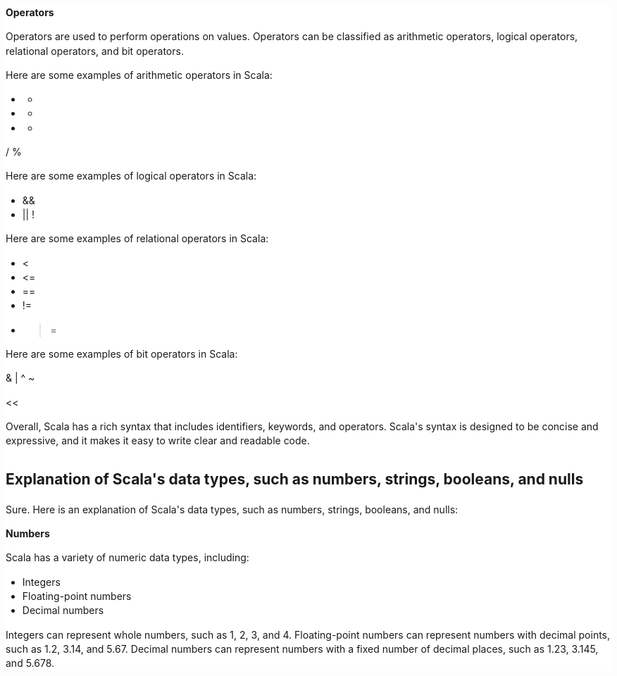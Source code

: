 **Operators**

Operators are used to perform operations on values. Operators can be classified as arithmetic operators, logical operators, relational operators, and bit operators.

Here are some examples of arithmetic operators in Scala:

  * +
  * -
  * *

/
%

Here are some examples of logical operators in Scala:

* &&
* ||
!

Here are some examples of relational operators in Scala:

* <
* <=
* ==
* !=
* >=
>

Here are some examples of bit operators in Scala:

&
|
^
~
>>
<<

Overall, Scala has a rich syntax that includes identifiers, keywords, and operators. Scala's syntax is designed to be concise and expressive, and it makes it easy to write clear and readable code.

## Explanation of Scala's data types, such as numbers, strings, booleans, and nulls

Sure. Here is an explanation of Scala's data types, such as numbers, strings, booleans, and nulls:

**Numbers**

Scala has a variety of numeric data types, including:

* Integers
* Floating-point numbers
* Decimal numbers

Integers can represent whole numbers, such as 1, 2, 3, and 4. Floating-point numbers can represent numbers with decimal points, such as 1.2, 3.14, and 5.67. Decimal numbers can represent numbers with a fixed number of decimal places, such as 1.23, 3.145, and 5.678.
